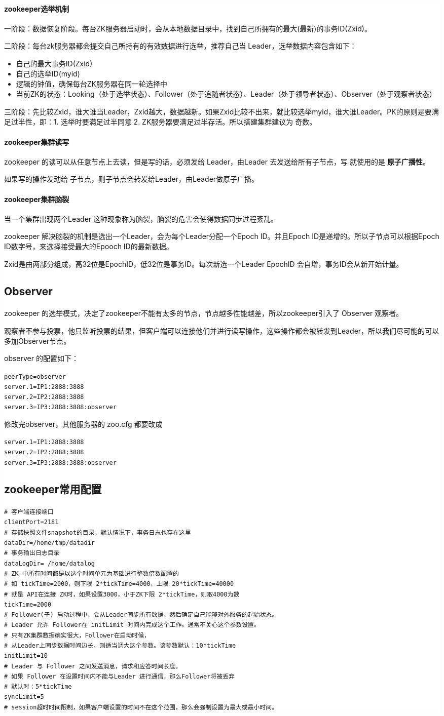 #### zookeeper选举机制

一阶段：数据恢复阶段。每台ZK服务器启动时，会从本地数据目录中，找到自己所拥有的最大(最新)的事务ID(Zxid)。

二阶段：每台zk服务器都会提交自己所持有的有效数据进行选举，推荐自己当 Leader，选举数据内容包含如下：
* 自己的最大事务ID(Zxid)
* 自己的选举ID(myid)
* 逻辑的钟值，确保每台ZK服务器在同一轮选择中
* 当前ZK的状态：Looking（处于选举状态）、Follower（处于追随者状态）、Leader（处于领导者状态）、Observer（处于观察者状态）

三阶段：先比较Zxid，谁大谁当Leader，Zxid越大，数据越新。如果Zxid比较不出来，就比较选举myid，谁大谁Leader。PK的原则是要满足过半性，即：1. 选举时要满足过半同意 2. ZK服务器要满足过半存活。所以搭建集群建议为 奇数。

#### zookeeper集群读写
zookeeper 的读可以从任意节点上去读，但是写的话，必须发给 Leader，由Leader 去发送给所有子节点，写 就使用的是 **原子广播性**。

如果写的操作发动给 子节点，则子节点会转发给Leader，由Leader做原子广播。

#### zookeeper集群脑裂
当一个集群出现两个Leader 这种现象称为脑裂，脑裂的危害会使得数据同步过程紊乱。

zookeeper 解决脑裂的机制是选出一个Leader，会为每个Leader分配一个Epoch ID。并且Epoch ID是递增的。所以子节点可以根据Epoch ID数字号，来选择接受最大的Epooch ID的最新数据。

Zxid是由两部分组成，高32位是EpochID，低32位是事务ID。每次新选一个Leader EpochID 会自增，事务ID会从新开始计量。

## Observer
zookeeper 的选举模式，决定了zookeeper不能有太多的节点，节点越多性能越差，所以zookeeper引入了 Observer 观察者。

观察者不参与投票，他只监听投票的结果，但客户端可以连接他们并进行读写操作，这些操作都会被转发到Leader，所以我们尽可能的可以多加Observer节点。

observer 的配置如下：
```properties
peerType=observer
server.1=IP1:2888:3888
server.2=IP2:2888:3888
server.3=IP3:2888:3888:observer
```  
修改完observer，其他服务器的 zoo.cfg 都要改成
```properties
server.1=IP1:2888:3888
server.2=IP2:2888:3888
server.3=IP3:2888:3888:observer
```

## zookeeper常用配置
```properties
# 客户端连接端口
clientPort=2181
# 存储快照文件snapshot的目录，默认情况下，事务日志也存在这里
dataDir=/home/tmp/datadir
# 事务输出日志目录
dataLogDir= /home/datalog
# ZK 中所有时间都是以这个时间单元为基础进行整数倍数配置的
# 如 tickTime=2000，则下限 2*tickTime=4000，上限 20*tickTime=40000
# 就是 API在连接 ZK时，如果设置3000，小于ZK下限 2*tickTime，则取4000为数
tickTime=2000
# Follower(子) 启动过程中，会从Leader同步所有数据，然后确定自己能够对外服务的起始状态。
# Leader 允许 Follower在 initLimit 时间内完成这个工作。通常不关心这个参数设置。
# 只有ZK集群数据确实很大，Follower在启动时候，
# 从Leader上同步数据时间边长，则适当调大这个参数。该参数默认：10*tickTime
initLimit=10
# Leader 与 Follower 之间发送消息，请求和应答时间长度。
# 如果 Follower 在设置时间内不能与Leader 进行通信，那么Follower将被丢弃
# 默认时：5*tickTime
syncLimit=5
# session超时时间限制，如果客户端设置的时间不在这个范围，那么会强制设置为最大或最小时间。
```